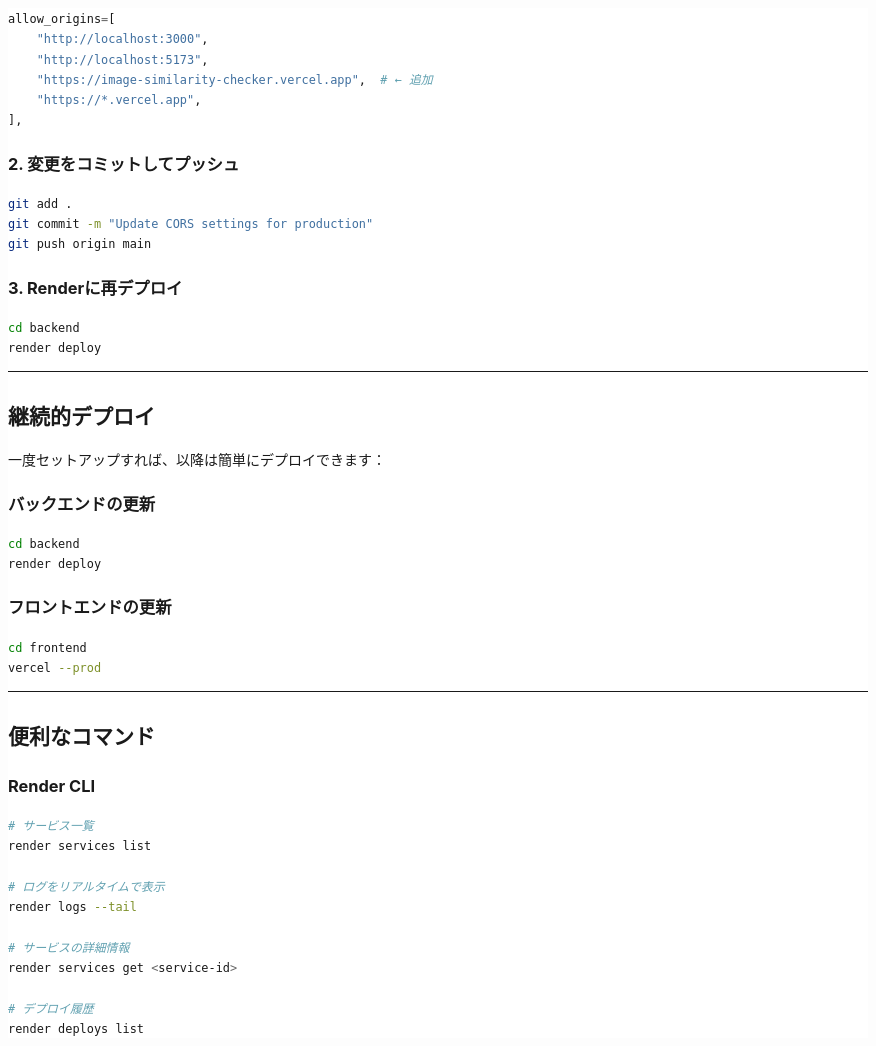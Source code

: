```python
allow_origins=[
    "http://localhost:3000",
    "http://localhost:5173",
    "https://image-similarity-checker.vercel.app",  # ← 追加
    "https://*.vercel.app",
],
```

### 2. 変更をコミットしてプッシュ

```bash
git add .
git commit -m "Update CORS settings for production"
git push origin main
```

### 3. Renderに再デプロイ

```bash
cd backend
render deploy
```

---

## 継続的デプロイ

一度セットアップすれば、以降は簡単にデプロイできます：

### バックエンドの更新

```bash
cd backend
render deploy
```

### フロントエンドの更新

```bash
cd frontend
vercel --prod
```

---

## 便利なコマンド

### Render CLI

```bash
# サービス一覧
render services list

# ログをリアルタイムで表示
render logs --tail

# サービスの詳細情報
render services get <service-id>

# デプロイ履歴
render deploys list
```
